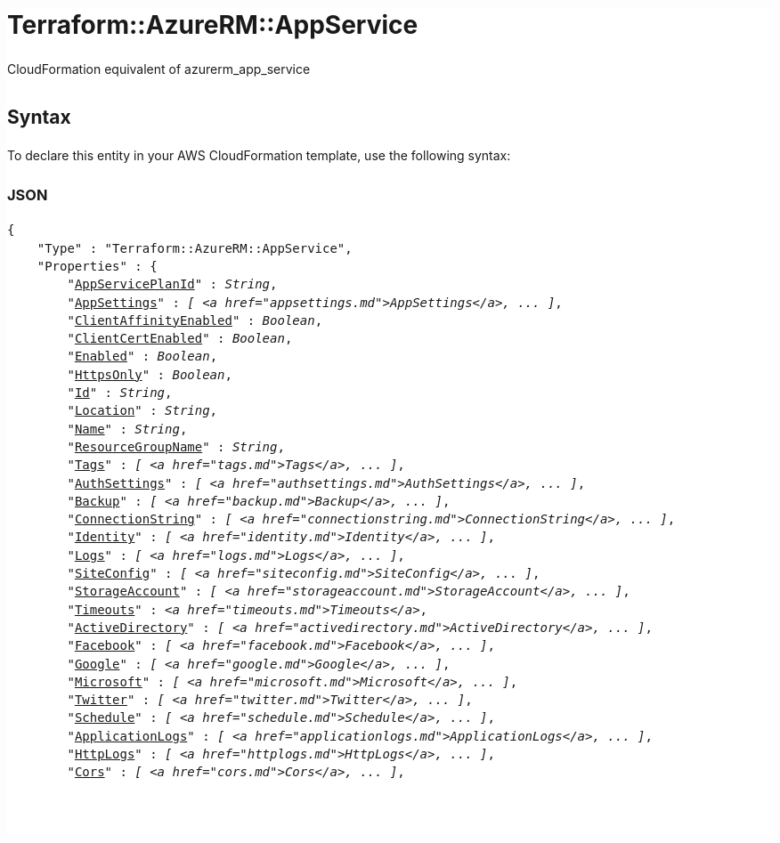 # Terraform::AzureRM::AppService

CloudFormation equivalent of azurerm_app_service

## Syntax

To declare this entity in your AWS CloudFormation template, use the following syntax:

### JSON

<pre>
{
    "Type" : "Terraform::AzureRM::AppService",
    "Properties" : {
        "<a href="#appserviceplanid" title="AppServicePlanId">AppServicePlanId</a>" : <i>String</i>,
        "<a href="#appsettings" title="AppSettings">AppSettings</a>" : <i>[ &lt;a href=&#34;appsettings.md&#34;&gt;AppSettings&lt;/a&gt;, ... ]</i>,
        "<a href="#clientaffinityenabled" title="ClientAffinityEnabled">ClientAffinityEnabled</a>" : <i>Boolean</i>,
        "<a href="#clientcertenabled" title="ClientCertEnabled">ClientCertEnabled</a>" : <i>Boolean</i>,
        "<a href="#enabled" title="Enabled">Enabled</a>" : <i>Boolean</i>,
        "<a href="#httpsonly" title="HttpsOnly">HttpsOnly</a>" : <i>Boolean</i>,
        "<a href="#id" title="Id">Id</a>" : <i>String</i>,
        "<a href="#location" title="Location">Location</a>" : <i>String</i>,
        "<a href="#name" title="Name">Name</a>" : <i>String</i>,
        "<a href="#resourcegroupname" title="ResourceGroupName">ResourceGroupName</a>" : <i>String</i>,
        "<a href="#tags" title="Tags">Tags</a>" : <i>[ &lt;a href=&#34;tags.md&#34;&gt;Tags&lt;/a&gt;, ... ]</i>,
        "<a href="#authsettings" title="AuthSettings">AuthSettings</a>" : <i>[ &lt;a href=&#34;authsettings.md&#34;&gt;AuthSettings&lt;/a&gt;, ... ]</i>,
        "<a href="#backup" title="Backup">Backup</a>" : <i>[ &lt;a href=&#34;backup.md&#34;&gt;Backup&lt;/a&gt;, ... ]</i>,
        "<a href="#connectionstring" title="ConnectionString">ConnectionString</a>" : <i>[ &lt;a href=&#34;connectionstring.md&#34;&gt;ConnectionString&lt;/a&gt;, ... ]</i>,
        "<a href="#identity" title="Identity">Identity</a>" : <i>[ &lt;a href=&#34;identity.md&#34;&gt;Identity&lt;/a&gt;, ... ]</i>,
        "<a href="#logs" title="Logs">Logs</a>" : <i>[ &lt;a href=&#34;logs.md&#34;&gt;Logs&lt;/a&gt;, ... ]</i>,
        "<a href="#siteconfig" title="SiteConfig">SiteConfig</a>" : <i>[ &lt;a href=&#34;siteconfig.md&#34;&gt;SiteConfig&lt;/a&gt;, ... ]</i>,
        "<a href="#storageaccount" title="StorageAccount">StorageAccount</a>" : <i>[ &lt;a href=&#34;storageaccount.md&#34;&gt;StorageAccount&lt;/a&gt;, ... ]</i>,
        "<a href="#timeouts" title="Timeouts">Timeouts</a>" : <i>&lt;a href=&#34;timeouts.md&#34;&gt;Timeouts&lt;/a&gt;</i>,
        "<a href="#activedirectory" title="ActiveDirectory">ActiveDirectory</a>" : <i>[ &lt;a href=&#34;activedirectory.md&#34;&gt;ActiveDirectory&lt;/a&gt;, ... ]</i>,
        "<a href="#facebook" title="Facebook">Facebook</a>" : <i>[ &lt;a href=&#34;facebook.md&#34;&gt;Facebook&lt;/a&gt;, ... ]</i>,
        "<a href="#google" title="Google">Google</a>" : <i>[ &lt;a href=&#34;google.md&#34;&gt;Google&lt;/a&gt;, ... ]</i>,
        "<a href="#microsoft" title="Microsoft">Microsoft</a>" : <i>[ &lt;a href=&#34;microsoft.md&#34;&gt;Microsoft&lt;/a&gt;, ... ]</i>,
        "<a href="#twitter" title="Twitter">Twitter</a>" : <i>[ &lt;a href=&#34;twitter.md&#34;&gt;Twitter&lt;/a&gt;, ... ]</i>,
        "<a href="#schedule" title="Schedule">Schedule</a>" : <i>[ &lt;a href=&#34;schedule.md&#34;&gt;Schedule&lt;/a&gt;, ... ]</i>,
        "<a href="#applicationlogs" title="ApplicationLogs">ApplicationLogs</a>" : <i>[ &lt;a href=&#34;applicationlogs.md&#34;&gt;ApplicationLogs&lt;/a&gt;, ... ]</i>,
        "<a href="#httplogs" title="HttpLogs">HttpLogs</a>" : <i>[ &lt;a href=&#34;httplogs.md&#34;&gt;HttpLogs&lt;/a&gt;, ... ]</i>,
        "<a href="#cors" title="Cors">Cors</a>" : <i>[ &lt;a href=&#34;cors.md&#34;&gt;Cors&lt;/a&gt;, ... ]</i>,